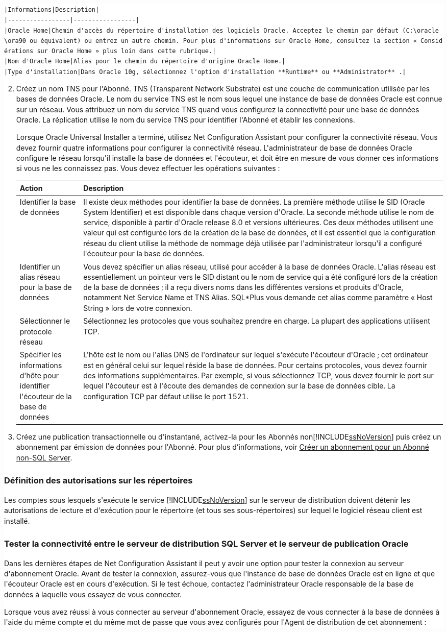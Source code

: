     |Informations|Description|  
    |-----------------|-----------------|  
    |Oracle Home|Chemin d'accès du répertoire d'installation des logiciels Oracle. Acceptez le chemin par défaut (C:\oracle\ora90 ou équivalent) ou entrez un autre chemin. Pour plus d'informations sur Oracle Home, consultez la section « Considérations sur Oracle Home » plus loin dans cette rubrique.|  
    |Nom d'Oracle Home|Alias pour le chemin du répertoire d'origine Oracle Home.|  
    |Type d'installation|Dans Oracle 10g, sélectionnez l'option d'installation **Runtime** ou **Administrator** .|  
  
2.  Créez un nom TNS pour l'Abonné. TNS (Transparent Network Substrate) est une couche de communication utilisée par les bases de données Oracle. Le nom du service TNS est le nom sous lequel une instance de base de données Oracle est connue sur un réseau. Vous attribuez un nom du service TNS quand vous configurez la connectivité pour une base de données Oracle. La réplication utilise le nom du service TNS pour identifier l'Abonné et établir les connexions.  
  
     Lorsque Oracle Universal Installer a terminé, utilisez Net Configuration Assistant pour configurer la connectivité réseau. Vous devez fournir quatre informations pour configurer la connectivité réseau. L'administrateur de base de données Oracle configure le réseau lorsqu'il installe la base de données et l'écouteur, et doit être en mesure de vous donner ces informations si vous ne les connaissez pas. Vous devez effectuer les opérations suivantes :  
  
    |Action|Description|  
    |------------|-----------------|  
    |Identifier la base de données|Il existe deux méthodes pour identifier la base de données. La première méthode utilise le SID (Oracle System Identifier) et est disponible dans chaque version d'Oracle. La seconde méthode utilise le nom de service, disponible à partir d'Oracle release 8.0 et versions ultérieures. Ces deux méthodes utilisent une valeur qui est configurée lors de la création de la base de données, et il est essentiel que la configuration réseau du client utilise la méthode de nommage déjà utilisée par l'administrateur lorsqu'il a configuré l'écouteur pour la base de données.|  
    |Identifier un alias réseau pour la base de données|Vous devez spécifier un alias réseau, utilisé pour accéder à la base de données Oracle. L'alias réseau est essentiellement un pointeur vers le SID distant ou le nom de service qui a été configuré lors de la création de la base de données ; il a reçu divers noms dans les différentes versions et produits d'Oracle, notamment Net Service Name et TNS Alias. SQL*Plus vous demande cet alias comme paramètre « Host String » lors de votre connexion.|  
    |Sélectionner le protocole réseau|Sélectionnez les protocoles que vous souhaitez prendre en charge. La plupart des applications utilisent TCP.|  
    |Spécifier les informations d'hôte pour identifier l'écouteur de la base de données|L'hôte est le nom ou l'alias DNS de l'ordinateur sur lequel s'exécute l'écouteur d'Oracle ; cet ordinateur est en général celui sur lequel réside la base de données. Pour certains protocoles, vous devez fournir des informations supplémentaires. Par exemple, si vous sélectionnez TCP, vous devez fournir le port sur lequel l'écouteur est à l'écoute des demandes de connexion sur la base de données cible. La configuration TCP par défaut utilise le port 1521.|  
  
3.  Créez une publication transactionnelle ou d'instantané, activez-la pour les Abonnés non[!INCLUDE[ssNoVersion](../../../includes/ssnoversion-md.md)] puis créez un abonnement par émission de données pour l'Abonné. Pour plus d’informations, voir [Créer un abonnement pour un Abonné non-SQL Server](../../../relational-databases/replication/create-a-subscription-for-a-non-sql-server-subscriber.md).  
  
### <a name="setting-directory-permissions"></a>Définition des autorisations sur les répertoires  
 Les comptes sous lesquels s'exécute le service [!INCLUDE[ssNoVersion](../../../includes/ssnoversion-md.md)] sur le serveur de distribution doivent détenir les autorisations de lecture et d'exécution pour le répertoire (et tous ses sous-répertoires) sur lequel le logiciel réseau client est installé.  
  
### <a name="testing-connectivity-between-the-sql-server-distributor-and-the-oracle-publisher"></a>Tester la connectivité entre le serveur de distribution SQL Server et le serveur de publication Oracle  
 Dans les dernières étapes de Net Configuration Assistant il peut y avoir une option pour tester la connexion au serveur d'abonnement Oracle. Avant de tester la connexion, assurez-vous que l'instance de base de données Oracle est en ligne et que l'écouteur Oracle est en cours d'exécution. Si le test échoue, contactez l'administrateur Oracle responsable de la base de données à laquelle vous essayez de vous connecter.  
  
 Lorsque vous avez réussi à vous connecter au serveur d'abonnement Oracle, essayez de vous connecter à la base de données à l'aide du même compte et du même mot de passe que vous avez configurés pour l'Agent de distribution de cet abonnement :  
  